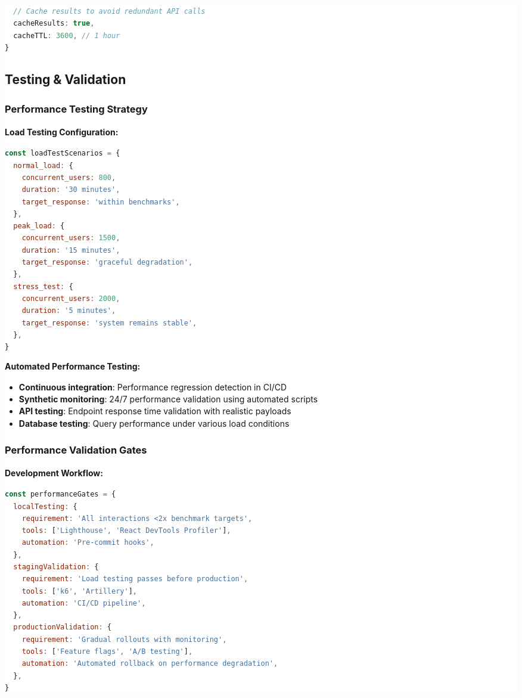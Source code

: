 ```javascript
  // Cache results to avoid redundant API calls
  cacheResults: true,
  cacheTTL: 3600, // 1 hour
}
```

## Testing & Validation

### Performance Testing Strategy

**Load Testing Configuration:**

```javascript
const loadTestScenarios = {
  normal_load: {
    concurrent_users: 800,
    duration: '30 minutes',
    target_response: 'within benchmarks',
  },
  peak_load: {
    concurrent_users: 1500,
    duration: '15 minutes',
    target_response: 'graceful degradation',
  },
  stress_test: {
    concurrent_users: 2000,
    duration: '5 minutes',
    target_response: 'system remains stable',
  },
}
```

**Automated Performance Testing:**

- **Continuous integration**: Performance regression detection in CI/CD
- **Synthetic monitoring**: 24/7 performance validation using automated scripts
- **API testing**: Endpoint response time validation with realistic payloads
- **Database testing**: Query performance under various load conditions

### Performance Validation Gates

**Development Workflow:**

```javascript
const performanceGates = {
  localTesting: {
    requirement: 'All interactions <2x benchmark targets',
    tools: ['Lighthouse', 'React DevTools Profiler'],
    automation: 'Pre-commit hooks',
  },
  stagingValidation: {
    requirement: 'Load testing passes before production',
    tools: ['k6', 'Artillery'],
    automation: 'CI/CD pipeline',
  },
  productionValidation: {
    requirement: 'Gradual rollouts with monitoring',
    tools: ['Feature flags', 'A/B testing'],
    automation: 'Automated rollback on performance degradation',
  },
}
```
